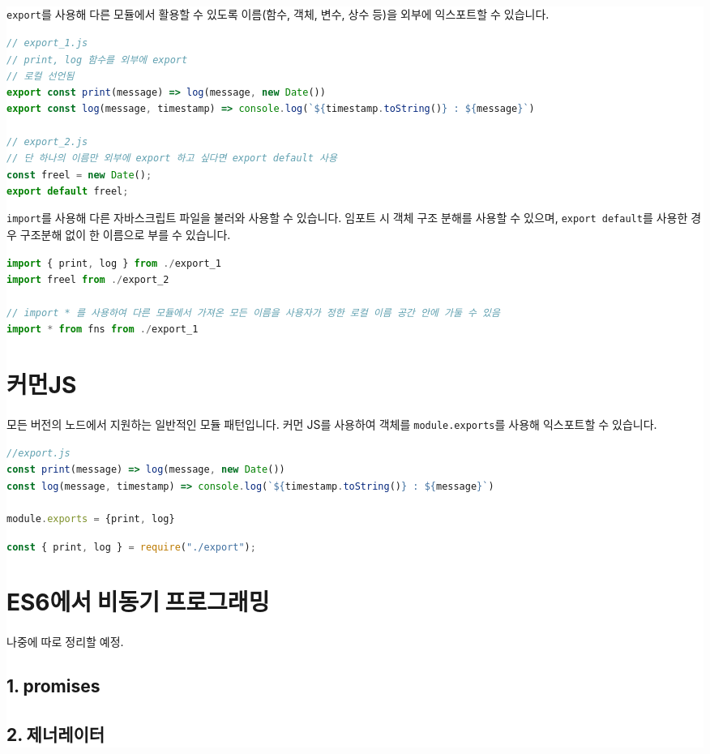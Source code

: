 <code class="codetainer">export</code>를 사용해 다른 모듈에서 활용할 수 있도록 이름(함수, 객체, 변수, 상수 등)을 외부에 익스포트할 수 있습니다.

```javascript
// export_1.js
// print, log 함수를 외부에 export
// 로컬 선언됨
export const print(message) => log(message, new Date())
export const log(message, timestamp) => console.log(`${timestamp.toString()} : ${message}`)

// export_2.js
// 단 하나의 이름만 외부에 export 하고 싶다면 export default 사용
const freel = new Date();
export default freel;
```

<code class="codetainer">import</code>를 사용해 다른 자바스크립트 파일을 불러와 사용할 수 있습니다. 임포트 시 객체 구조 분해를 사용할 수 있으며, <code class="codetainer">export default</code>를 사용한 경우 구조분해 없이 한 이름으로 부를 수 있습니다.

```javascript
import { print, log } from ./export_1
import freel from ./export_2

// import * 를 사용하여 다른 모듈에서 가져온 모든 이름을 사용자가 정한 로컬 이름 공간 안에 가둘 수 있음
import * from fns from ./export_1
```

# 커먼JS

모든 버전의 노드에서 지원하는 일반적인 모듈 패턴입니다. 커먼 JS를 사용하여 객체를 <code class="codetainer">module.exports</code>를 사용해 익스포트할 수 있습니다.

```javascript
//export.js
const print(message) => log(message, new Date())
const log(message, timestamp) => console.log(`${timestamp.toString()} : ${message}`)

module.exports = {print, log}
```

```javascript
const { print, log } = require("./export");
```

# ES6에서 비동기 프로그래밍

나중에 따로 정리할 예정.

## 1. promises

## 2. 제너레이터
